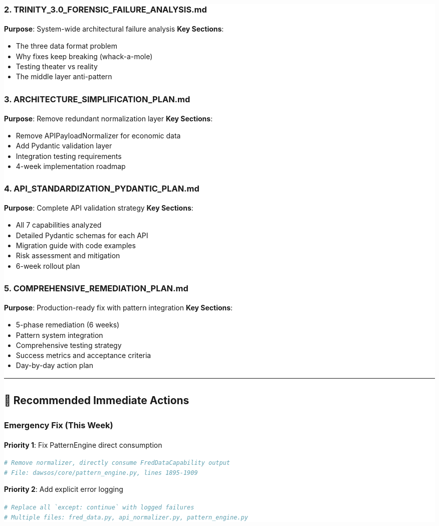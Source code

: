 ### 2. TRINITY_3.0_FORENSIC_FAILURE_ANALYSIS.md
**Purpose**: System-wide architectural failure analysis
**Key Sections**:
- The three data format problem
- Why fixes keep breaking (whack-a-mole)
- Testing theater vs reality
- The middle layer anti-pattern

### 3. ARCHITECTURE_SIMPLIFICATION_PLAN.md
**Purpose**: Remove redundant normalization layer
**Key Sections**:
- Remove APIPayloadNormalizer for economic data
- Add Pydantic validation layer
- Integration testing requirements
- 4-week implementation roadmap

### 4. API_STANDARDIZATION_PYDANTIC_PLAN.md
**Purpose**: Complete API validation strategy
**Key Sections**:
- All 7 capabilities analyzed
- Detailed Pydantic schemas for each API
- Migration guide with code examples
- Risk assessment and mitigation
- 6-week rollout plan

### 5. COMPREHENSIVE_REMEDIATION_PLAN.md
**Purpose**: Production-ready fix with pattern integration
**Key Sections**:
- 5-phase remediation (6 weeks)
- Pattern system integration
- Comprehensive testing strategy
- Success metrics and acceptance criteria
- Day-by-day action plan

---

## 🔧 Recommended Immediate Actions

### Emergency Fix (This Week)

**Priority 1**: Fix PatternEngine direct consumption
```python
# Remove normalizer, directly consume FredDataCapability output
# File: dawsos/core/pattern_engine.py, lines 1895-1909
```

**Priority 2**: Add explicit error logging
```python
# Replace all `except: continue` with logged failures
# Multiple files: fred_data.py, api_normalizer.py, pattern_engine.py
```
